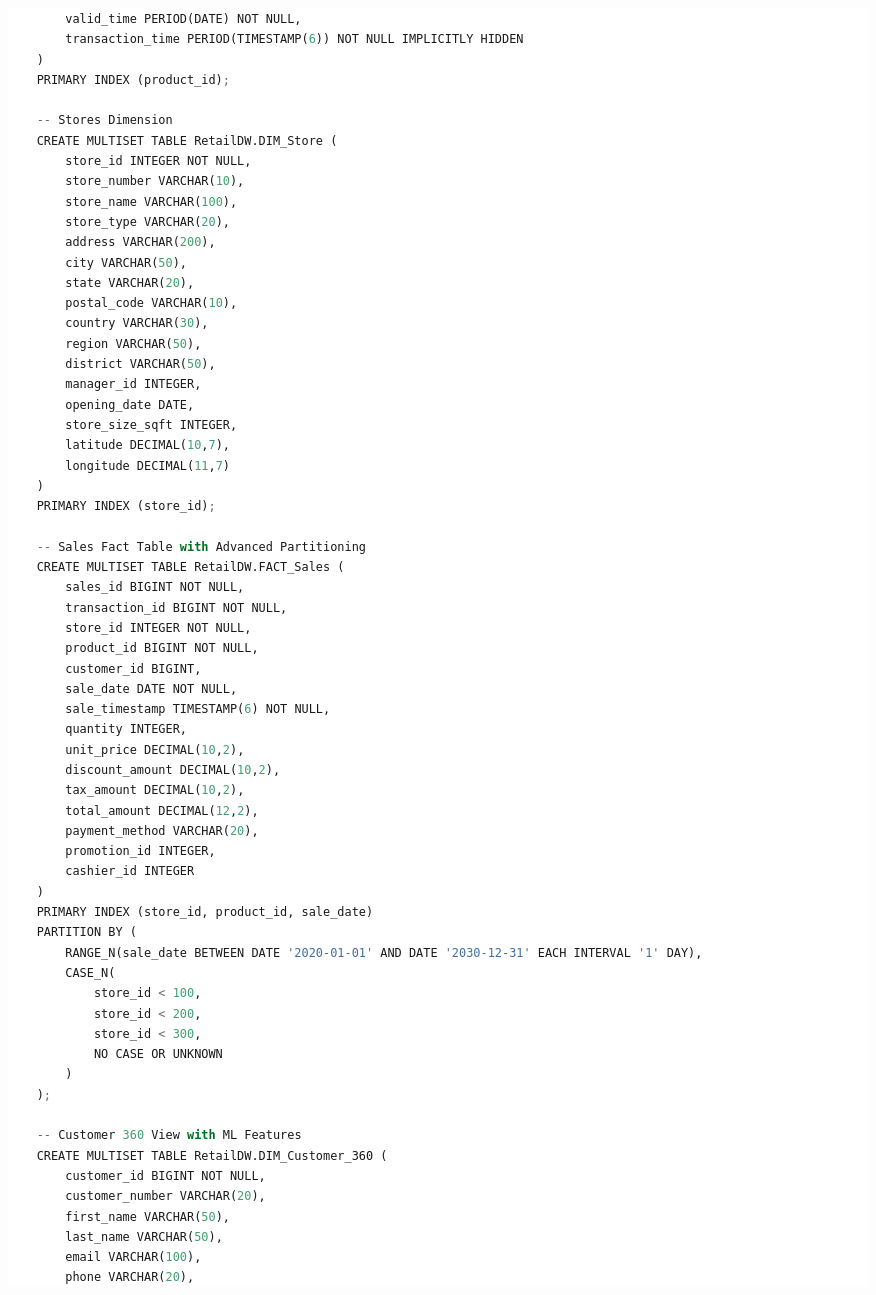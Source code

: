````python
        valid_time PERIOD(DATE) NOT NULL,
        transaction_time PERIOD(TIMESTAMP(6)) NOT NULL IMPLICITLY HIDDEN
    )
    PRIMARY INDEX (product_id);

    -- Stores Dimension
    CREATE MULTISET TABLE RetailDW.DIM_Store (
        store_id INTEGER NOT NULL,
        store_number VARCHAR(10),
        store_name VARCHAR(100),
        store_type VARCHAR(20),
        address VARCHAR(200),
        city VARCHAR(50),
        state VARCHAR(20),
        postal_code VARCHAR(10),
        country VARCHAR(30),
        region VARCHAR(50),
        district VARCHAR(50),
        manager_id INTEGER,
        opening_date DATE,
        store_size_sqft INTEGER,
        latitude DECIMAL(10,7),
        longitude DECIMAL(11,7)
    )
    PRIMARY INDEX (store_id);

    -- Sales Fact Table with Advanced Partitioning
    CREATE MULTISET TABLE RetailDW.FACT_Sales (
        sales_id BIGINT NOT NULL,
        transaction_id BIGINT NOT NULL,
        store_id INTEGER NOT NULL,
        product_id BIGINT NOT NULL,
        customer_id BIGINT,
        sale_date DATE NOT NULL,
        sale_timestamp TIMESTAMP(6) NOT NULL,
        quantity INTEGER,
        unit_price DECIMAL(10,2),
        discount_amount DECIMAL(10,2),
        tax_amount DECIMAL(10,2),
        total_amount DECIMAL(12,2),
        payment_method VARCHAR(20),
        promotion_id INTEGER,
        cashier_id INTEGER
    )
    PRIMARY INDEX (store_id, product_id, sale_date)
    PARTITION BY (
        RANGE_N(sale_date BETWEEN DATE '2020-01-01' AND DATE '2030-12-31' EACH INTERVAL '1' DAY),
        CASE_N(
            store_id < 100,
            store_id < 200,
            store_id < 300,
            NO CASE OR UNKNOWN
        )
    );

    -- Customer 360 View with ML Features
    CREATE MULTISET TABLE RetailDW.DIM_Customer_360 (
        customer_id BIGINT NOT NULL,
        customer_number VARCHAR(20),
        first_name VARCHAR(50),
        last_name VARCHAR(50),
        email VARCHAR(100),
        phone VARCHAR(20),
````